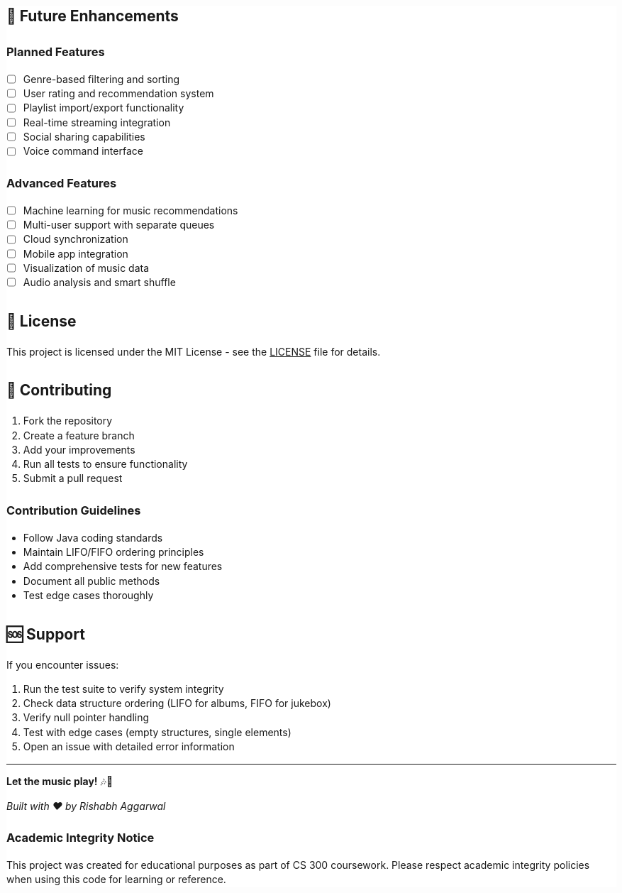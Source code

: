 ## 🔮 Future Enhancements

### Planned Features
- [ ] Genre-based filtering and sorting
- [ ] User rating and recommendation system
- [ ] Playlist import/export functionality
- [ ] Real-time streaming integration
- [ ] Social sharing capabilities
- [ ] Voice command interface

### Advanced Features
- [ ] Machine learning for music recommendations
- [ ] Multi-user support with separate queues
- [ ] Cloud synchronization
- [ ] Mobile app integration
- [ ] Visualization of music data
- [ ] Audio analysis and smart shuffle

## 📄 License

This project is licensed under the MIT License - see the [LICENSE](LICENSE) file for details.

## 🤝 Contributing

1. Fork the repository
2. Create a feature branch
3. Add your improvements
4. Run all tests to ensure functionality
5. Submit a pull request

### Contribution Guidelines
- Follow Java coding standards
- Maintain LIFO/FIFO ordering principles
- Add comprehensive tests for new features
- Document all public methods
- Test edge cases thoroughly

## 🆘 Support

If you encounter issues:

1. Run the test suite to verify system integrity
2. Check data structure ordering (LIFO for albums, FIFO for jukebox)
3. Verify null pointer handling
4. Test with edge cases (empty structures, single elements)
5. Open an issue with detailed error information

---

**Let the music play!** 🎶🎸

*Built with ❤️ by Rishabh Aggarwal*

### Academic Integrity Notice
This project was created for educational purposes as part of CS 300 coursework. Please respect academic integrity policies when using this code for learning or reference.
